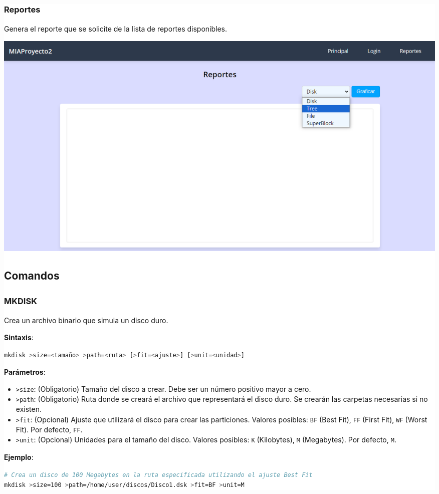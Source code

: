 ### Reportes

Genera el reporte que se solicite de la lista de reportes disponibles.

![Reportes](/img//reportes.png)

## Comandos

### MKDISK

Crea un archivo binario que simula un disco duro.

**Sintaxis**:

```bash
mkdisk >size=<tamaño> >path=<ruta> [>fit=<ajuste>] [>unit=<unidad>]
```

**Parámetros**:

- `>size`: (Obligatorio) Tamaño del disco a crear. Debe ser un número positivo mayor a cero.
- `>path`: (Obligatorio) Ruta donde se creará el archivo que representará el disco duro. Se crearán las carpetas necesarias si no existen.
- `>fit`: (Opcional) Ajuste que utilizará el disco para crear las particiones. Valores posibles: `BF` (Best Fit), `FF` (First Fit), `WF` (Worst Fit). Por defecto, `FF`.
- `>unit`: (Opcional) Unidades para el tamaño del disco. Valores posibles: `K` (Kilobytes), `M` (Megabytes). Por defecto, `M`.

**Ejemplo**:

```bash
# Crea un disco de 100 Megabytes en la ruta especificada utilizando el ajuste Best Fit
mkdisk >size=100 >path=/home/user/discos/Disco1.dsk >fit=BF >unit=M
```
